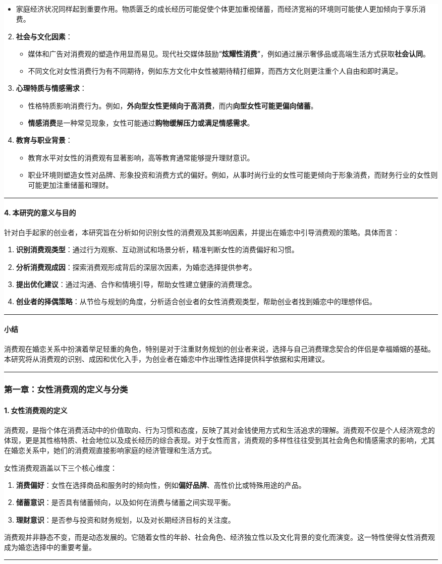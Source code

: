    - 家庭经济状况同样起到重要作用。物质匮乏的成长经历可能促使个体更加重视储蓄，而经济宽裕的环境则可能使人更加倾向于享乐消费。

2. **社会与文化因素**：

   - 媒体和广告对消费观的塑造作用显而易见。现代社交媒体鼓励“**炫耀性消费**”，例如通过展示奢侈品或高端生活方式获取**社会认同**。

   - 不同文化对女性消费行为有不同期待，例如东方文化中女性被期待精打细算，而西方文化则更注重个人自由和即时满足。

3. **心理特质与情感需求**：

   - 性格特质影响消费行为。例如，**外向型女性更倾向于高消费**，而内**向型女性可能更偏向储蓄**。

   - **情感消费**是一种常见现象，女性可能通过**购物缓解压力或满足情感需求**。

4. **教育与职业背景**：

   - 教育水平对女性的消费观有显著影响，高等教育通常能够提升理财意识。

   - 职业环境则塑造女性对品牌、形象投资和消费方式的偏好。例如，从事时尚行业的女性可能更倾向于形象消费，而财务行业的女性则可能更加注重储蓄和理财。

---

#### **4. 本研究的意义与目的**

针对白手起家的创业者，本研究旨在分析如何识别女性的消费观及其影响因素，并提出在婚恋中引导消费观的策略。具体而言：

1. **识别消费观类型**：通过行为观察、互动测试和场景分析，精准判断女性的消费偏好和习惯。

2. **分析消费观成因**：探索消费观形成背后的深层次因素，为婚恋选择提供参考。

3. **提出优化建议**：通过沟通、合作和情境引导，帮助女性建立健康的消费理念。

4. **创业者的择偶策略**：从节俭与规划的角度，分析适合创业者的女性消费观类型，帮助创业者找到婚恋中的理想伴侣。

---

#### **小结**

消费观在婚恋关系中扮演着举足轻重的角色，特别是对于注重财务规划的创业者来说，选择与自己消费理念契合的伴侣是幸福婚姻的基础。本研究将从消费观的识别、成因和优化入手，为创业者在婚恋中作出理性选择提供科学依据和实用建议。

---

### **第一章：女性消费观的定义与分类**

#### **1. 女性消费观的定义**

消费观，是指个体在消费活动中的价值取向、行为习惯和态度，反映了其对金钱使用方式和生活追求的理解。消费观不仅是个人经济观念的体现，更是其性格特质、社会地位以及成长经历的综合表现。对于女性而言，消费观的多样性往往受到其社会角色和情感需求的影响，尤其在婚恋关系中，她们的消费观直接影响家庭的经济管理和生活方式。

女性消费观涵盖以下三个核心维度：

1. **消费偏好**：女性在选择商品和服务时的倾向性，例如**偏好品牌**、高性价比或特殊用途的产品。

2. **储蓄意识**：是否具有储蓄倾向，以及如何在消费与储蓄之间实现平衡。

3. **理财意识**：是否参与投资和财务规划，以及对长期经济目标的关注度。

消费观并非静态不变，而是动态发展的。它随着女性的年龄、社会角色、经济独立性以及文化背景的变化而演变。这一特性使得女性消费观成为婚恋选择中的重要考量。

---
